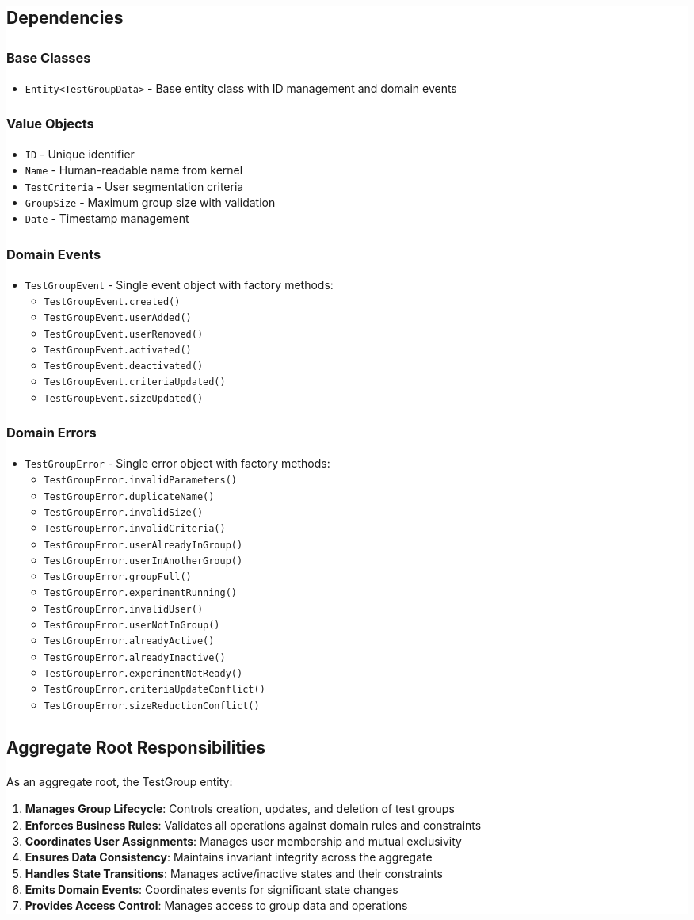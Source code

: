 ## Dependencies

### Base Classes

- `Entity<TestGroupData>` - Base entity class with ID management and domain events

### Value Objects

- `ID` - Unique identifier
- `Name` - Human-readable name from kernel
- `TestCriteria` - User segmentation criteria
- `GroupSize` - Maximum group size with validation
- `Date` - Timestamp management

### Domain Events

- `TestGroupEvent` - Single event object with factory methods:
  - `TestGroupEvent.created()`
  - `TestGroupEvent.userAdded()`
  - `TestGroupEvent.userRemoved()`
  - `TestGroupEvent.activated()`
  - `TestGroupEvent.deactivated()`
  - `TestGroupEvent.criteriaUpdated()`
  - `TestGroupEvent.sizeUpdated()`

### Domain Errors

- `TestGroupError` - Single error object with factory methods:
  - `TestGroupError.invalidParameters()`
  - `TestGroupError.duplicateName()`
  - `TestGroupError.invalidSize()`
  - `TestGroupError.invalidCriteria()`
  - `TestGroupError.userAlreadyInGroup()`
  - `TestGroupError.userInAnotherGroup()`
  - `TestGroupError.groupFull()`
  - `TestGroupError.experimentRunning()`
  - `TestGroupError.invalidUser()`
  - `TestGroupError.userNotInGroup()`
  - `TestGroupError.alreadyActive()`
  - `TestGroupError.alreadyInactive()`
  - `TestGroupError.experimentNotReady()`
  - `TestGroupError.criteriaUpdateConflict()`
  - `TestGroupError.sizeReductionConflict()`

## Aggregate Root Responsibilities

As an aggregate root, the TestGroup entity:

1. **Manages Group Lifecycle**: Controls creation, updates, and deletion of test groups
2. **Enforces Business Rules**: Validates all operations against domain rules and constraints
3. **Coordinates User Assignments**: Manages user membership and mutual exclusivity
4. **Ensures Data Consistency**: Maintains invariant integrity across the aggregate
5. **Handles State Transitions**: Manages active/inactive states and their constraints
6. **Emits Domain Events**: Coordinates events for significant state changes
7. **Provides Access Control**: Manages access to group data and operations
